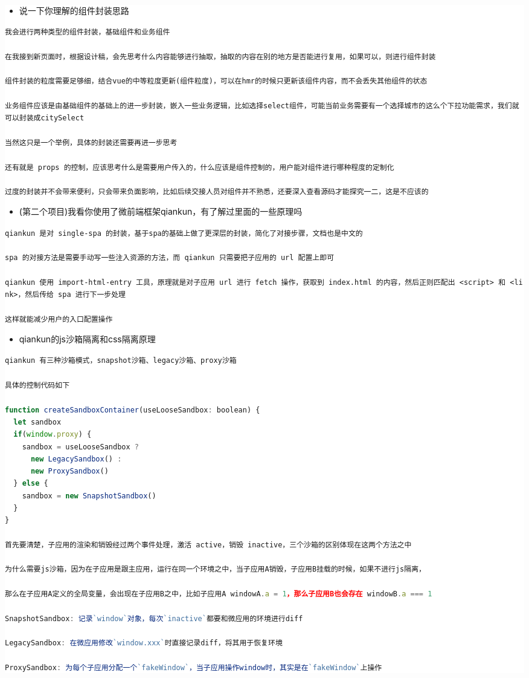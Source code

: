 - 说一下你理解的组件封装思路

```
我会进行两种类型的组件封装，基础组件和业务组件

在我接到新页面时，根据设计稿，会先思考什么内容能够进行抽取，抽取的内容在别的地方是否能进行复用，如果可以，则进行组件封装

组件封装的粒度需要足够细，结合vue的中等粒度更新(组件粒度)，可以在hmr的时候只更新该组件内容，而不会丢失其他组件的状态

业务组件应该是由基础组件的基础上的进一步封装，嵌入一些业务逻辑，比如选择select组件，可能当前业务需要有一个选择城市的这么个下拉功能需求，我们就可以封装成citySelect

当然这只是一个举例，具体的封装还需要再进一步思考

还有就是 props 的控制，应该思考什么是需要用户传入的，什么应该是组件控制的，用户能对组件进行哪种程度的定制化

过度的封装并不会带来便利，只会带来负面影响，比如后续交接人员对组件并不熟悉，还要深入查看源码才能探究一二，这是不应该的
```

- (第二个项目)我看你使用了微前端框架qiankun，有了解过里面的一些原理吗

```
qiankun 是对 single-spa 的封装，基于spa的基础上做了更深层的封装，简化了对接步骤，文档也是中文的

spa 的对接方法是需要手动写一些注入资源的方法，而 qiankun 只需要把子应用的 url 配置上即可

qiankun 使用 import-html-entry 工具，原理就是对子应用 url 进行 fetch 操作，获取到 index.html 的内容，然后正则匹配出 <script> 和 <link>，然后传给 spa 进行下一步处理

这样就能减少用户的入口配置操作
```

- qiankun的js沙箱隔离和css隔离原理

```js
qiankun 有三种沙箱模式，snapshot沙箱、legacy沙箱、proxy沙箱

具体的控制代码如下

function createSandboxContainer(useLooseSandbox: boolean) {
  let sandbox
  if(window.proxy) {
    sandbox = useLooseSandbox ? 
      new LegacySandbox() :
      new ProxySandbox()
  } else {
    sandbox = new SnapshotSandbox()
  }
}

首先要清楚，子应用的渲染和销毁经过两个事件处理，激活 active，销毁 inactive，三个沙箱的区别体现在这两个方法之中

为什么需要js沙箱，因为在子应用是跟主应用，运行在同一个环境之中，当子应用A销毁，子应用B挂载的时候，如果不进行js隔离，

那么在子应用A定义的全局变量，会出现在子应用B之中，比如子应用A windowA.a = 1，那么子应用B也会存在 windowB.a === 1

SnapshotSandbox: 记录`window`对象，每次`inactive`都要和微应用的环境进行diff

LegacySandbox: 在微应用修改`window.xxx`时直接记录diff，将其用于恢复环境

ProxySandbox: 为每个子应用分配一个`fakeWindow`，当子应用操作window时，其实是在`fakeWindow`上操作
```
